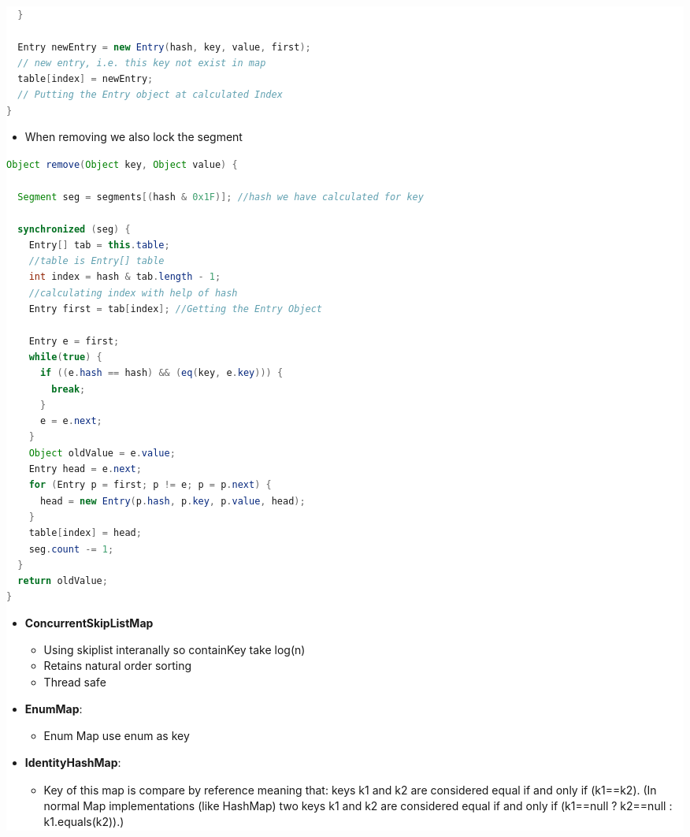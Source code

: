 ```java
  }

  Entry newEntry = new Entry(hash, key, value, first); 
  // new entry, i.e. this key not exist in map
  table[index] = newEntry; 
  // Putting the Entry object at calculated Index 
}
```
- When removing we also lock the segment

```java
Object remove(Object key, Object value) {

  Segment seg = segments[(hash & 0x1F)]; //hash we have calculated for key

  synchronized (seg) {
    Entry[] tab = this.table; 
    //table is Entry[] table    
    int index = hash & tab.length - 1; 
    //calculating index with help of hash
    Entry first = tab[index]; //Getting the Entry Object

    Entry e = first;
    while(true) {
      if ((e.hash == hash) && (eq(key, e.key))) {
        break;
      }
      e = e.next;
    }
    Object oldValue = e.value;
    Entry head = e.next;
    for (Entry p = first; p != e; p = p.next) {
      head = new Entry(p.hash, p.key, p.value, head);
    }
    table[index] = head;
    seg.count -= 1;
  }
  return oldValue;
}

```

- **ConcurrentSkipListMap**
	- Using skiplist interanally so containKey take log(n)
	- Retains natural order sorting
	- Thread safe

- **EnumMap**:
	- Enum Map use enum as key 


- **IdentityHashMap**:
	- Key of this map is compare by reference meaning that: keys k1 and k2 are considered equal if and only if (k1==k2). (In normal Map implementations (like HashMap) two keys k1 and k2 are considered equal if and only if (k1==null ? k2==null : k1.equals(k2)).)
